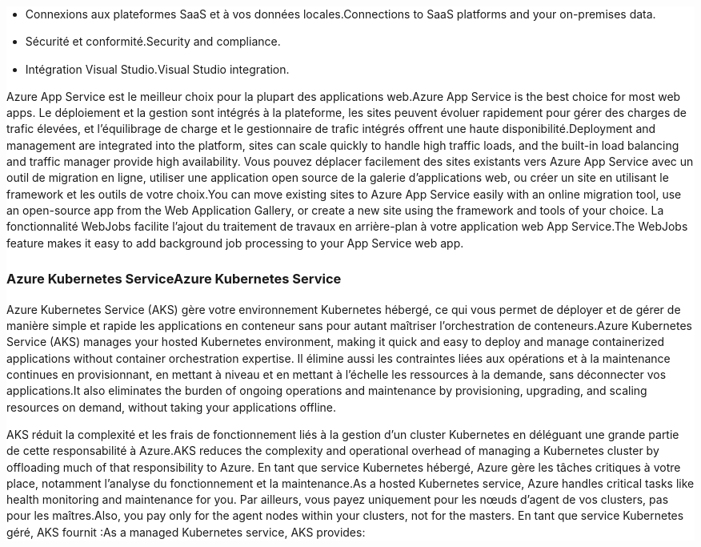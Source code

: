 - <span data-ttu-id="9af5a-126">Connexions aux plateformes SaaS et à vos données locales.</span><span class="sxs-lookup"><span data-stu-id="9af5a-126">Connections to SaaS platforms and your on-premises data.</span></span>

- <span data-ttu-id="9af5a-127">Sécurité et conformité.</span><span class="sxs-lookup"><span data-stu-id="9af5a-127">Security and compliance.</span></span>

- <span data-ttu-id="9af5a-128">Intégration Visual Studio.</span><span class="sxs-lookup"><span data-stu-id="9af5a-128">Visual Studio integration.</span></span>

<span data-ttu-id="9af5a-129">Azure App Service est le meilleur choix pour la plupart des applications web.</span><span class="sxs-lookup"><span data-stu-id="9af5a-129">Azure App Service is the best choice for most web apps.</span></span> <span data-ttu-id="9af5a-130">Le déploiement et la gestion sont intégrés à la plateforme, les sites peuvent évoluer rapidement pour gérer des charges de trafic élevées, et l’équilibrage de charge et le gestionnaire de trafic intégrés offrent une haute disponibilité.</span><span class="sxs-lookup"><span data-stu-id="9af5a-130">Deployment and management are integrated into the platform, sites can scale quickly to handle high traffic loads, and the built-in load balancing and traffic manager provide high availability.</span></span> <span data-ttu-id="9af5a-131">Vous pouvez déplacer facilement des sites existants vers Azure App Service avec un outil de migration en ligne, utiliser une application open source de la galerie d’applications web, ou créer un site en utilisant le framework et les outils de votre choix.</span><span class="sxs-lookup"><span data-stu-id="9af5a-131">You can move existing sites to Azure App Service easily with an online migration tool, use an open-source app from the Web Application Gallery, or create a new site using the framework and tools of your choice.</span></span> <span data-ttu-id="9af5a-132">La fonctionnalité WebJobs facilite l’ajout du traitement de travaux en arrière-plan à votre application web App Service.</span><span class="sxs-lookup"><span data-stu-id="9af5a-132">The WebJobs feature makes it easy to add background job processing to your App Service web app.</span></span>

### <a name="azure-kubernetes-service"></a><span data-ttu-id="9af5a-133">Azure Kubernetes Service</span><span class="sxs-lookup"><span data-stu-id="9af5a-133">Azure Kubernetes Service</span></span>

<span data-ttu-id="9af5a-134">Azure Kubernetes Service (AKS) gère votre environnement Kubernetes hébergé, ce qui vous permet de déployer et de gérer de manière simple et rapide les applications en conteneur sans pour autant maîtriser l’orchestration de conteneurs.</span><span class="sxs-lookup"><span data-stu-id="9af5a-134">Azure Kubernetes Service (AKS) manages your hosted Kubernetes environment, making it quick and easy to deploy and manage containerized applications without container orchestration expertise.</span></span> <span data-ttu-id="9af5a-135">Il élimine aussi les contraintes liées aux opérations et à la maintenance continues en provisionnant, en mettant à niveau et en mettant à l’échelle les ressources à la demande, sans déconnecter vos applications.</span><span class="sxs-lookup"><span data-stu-id="9af5a-135">It also eliminates the burden of ongoing operations and maintenance by provisioning, upgrading, and scaling resources on demand, without taking your applications offline.</span></span>

<span data-ttu-id="9af5a-136">AKS réduit la complexité et les frais de fonctionnement liés à la gestion d’un cluster Kubernetes en déléguant une grande partie de cette responsabilité à Azure.</span><span class="sxs-lookup"><span data-stu-id="9af5a-136">AKS reduces the complexity and operational overhead of managing a Kubernetes cluster by offloading much of that responsibility to Azure.</span></span> <span data-ttu-id="9af5a-137">En tant que service Kubernetes hébergé, Azure gère les tâches critiques à votre place, notamment l’analyse du fonctionnement et la maintenance.</span><span class="sxs-lookup"><span data-stu-id="9af5a-137">As a hosted Kubernetes service, Azure handles critical tasks like health monitoring and maintenance for you.</span></span> <span data-ttu-id="9af5a-138">Par ailleurs, vous payez uniquement pour les nœuds d’agent de vos clusters, pas pour les maîtres.</span><span class="sxs-lookup"><span data-stu-id="9af5a-138">Also, you pay only for the agent nodes within your clusters, not for the masters.</span></span> <span data-ttu-id="9af5a-139">En tant que service Kubernetes géré, AKS fournit :</span><span class="sxs-lookup"><span data-stu-id="9af5a-139">As a managed Kubernetes service, AKS provides:</span></span>
